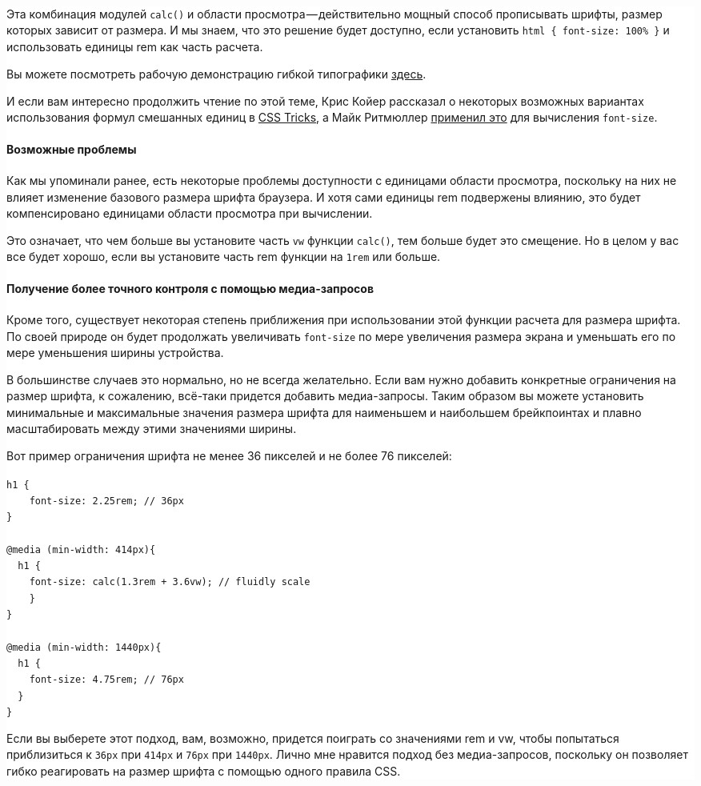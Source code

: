 Эта комбинация модулей `calc()` и области просмотра — действительно мощный способ прописывать шрифты, размер которых зависит от размера. И мы знаем, что это решение будет доступно, если установить `html { font-size: 100% }` и использовать единицы rem как часть расчета.

Вы можете посмотреть рабочую демонстрацию гибкой типографики [здесь](https://thecodercoder.github.io/responsive-typography/fluid-typography.html).

И если вам интересно продолжить чтение по этой теме, Крис Койер рассказал о некоторых возможных вариантах использования формул смешанных единиц в [CSS Tricks](https://css-tricks.com/a-couple-of-use-cases-for-calc/), а Майк Ритмюллер [применил это](https://www.madebymike.com.au/writing/precise-control-responsive-typography/) для вычисления `font-size`.

#### Возможные проблемы

Как мы упоминали ранее, есть некоторые проблемы доступности с единицами области просмотра, поскольку на них не влияет изменение базового размера шрифта браузера. И хотя сами единицы rem подвержены влиянию, это будет компенсировано единицами области просмотра при вычислении.

Это означает, что чем больше вы установите часть `vw` функции `calc()`, тем больше будет это смещение. Но в целом у вас все будет хорошо, если вы установите часть rem функции на `1rem` или больше.

#### Получение более точного контроля с помощью медиа-запросов

Кроме того, существует некоторая степень приближения при использовании этой функции расчета для размера шрифта. По своей природе он будет продолжать увеличивать `font-size` по мере увеличения размера экрана и уменьшать его по мере уменьшения ширины устройства.

В большинстве случаев это нормально, но не всегда желательно. Если вам нужно добавить конкретные ограничения на размер шрифта, к сожалению, всё-таки придется добавить медиа-запросы. Таким образом вы можете установить минимальные и максимальные значения размера шрифта для наименьшем и наибольшем брейкпоинтах и плавно масштабировать между этими значениями ширины.

Вот пример ограничения шрифта не менее 36 пикселей и не более 76 пикселей:

```
h1 {
    font-size: 2.25rem; // 36px
}

@media (min-width: 414px){
  h1 {
    font-size: calc(1.3rem + 3.6vw); // fluidly scale
    }
}

@media (min-width: 1440px){
  h1 {
    font-size: 4.75rem; // 76px
  }
}
```

Если вы выберете этот подход, вам, возможно, придется поиграть со значениями rem и vw, чтобы попытаться приблизиться к `36px` при `414px` и `76px` при `1440px`. Лично мне нравится подход без медиа-запросов, поскольку он позволяет гибко реагировать на размер шрифта с помощью одного правила CSS.

